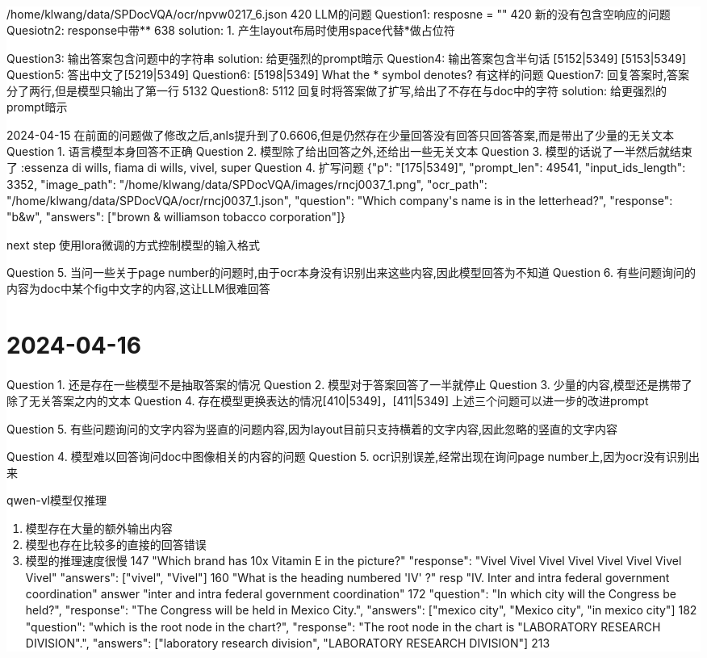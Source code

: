 /home/klwang/data/SPDocVQA/ocr/npvw0217_6.json
420
LLM的问题
Question1: resposne = "" 420 新的没有包含空响应的问题
Quesiotn2: response中带** 638
    solution: 1. 产生layout布局时使用space代替*做占位符

Question3: 输出答案包含问题中的字符串
    solution: 给更强烈的prompt暗示
Question4: 输出答案包含半句话  [5152|5349] [5153|5349]
Question5: 答出中文了[5219|5349]
Question6: [5198|5349] What the * symbol denotes? 有这样的问题
Question7:  回复答案时,答案分了两行,但是模型只输出了第一行 5132
Question8: 5112 回复时将答案做了扩写,给出了不存在与doc中的字符
    solution: 给更强烈的prompt暗示

2024-04-15
在前面的问题做了修改之后,anls提升到了0.6606,但是仍然存在少量回答没有回答只回答答案,而是带出了少量的无关文本
Question 1. 语言模型本身回答不正确
Question 2. 模型除了给出回答之外,还给出一些无关文本
Question 3. 模型的话说了一半然后就结束了  :essenza di wills, fiama di wills, vivel, super
Question 4. 扩写问题
{"p": "[175|5349]", "prompt_len": 49541, "input_ids_length": 3352, "image_path": "/home/klwang/data/SPDocVQA/images/rncj0037_1.png", "ocr_path": "/home/klwang/data/SPDocVQA/ocr/rncj0037_1.json", "question": "Which company's name is in the letterhead?", "response": "b&w", "answers": ["brown & williamson tobacco corporation"]}

next step
使用lora微调的方式控制模型的输入格式

Question 5. 当问一些关于page number的问题时,由于ocr本身没有识别出来这些内容,因此模型回答为不知道
Question 6. 有些问题询问的内容为doc中某个fig中文字的内容,这让LLM很难回答 

# 2024-04-16
Question 1. 还是存在一些模型不是抽取答案的情况
Question 2. 模型对于答案回答了一半就停止
Question 3. 少量的内容,模型还是携带了除了无关答案之内的文本
Question 4. 存在模型更换表达的情况[410|5349]，[411|5349]
上述三个问题可以进一步的改进prompt

Question 5. 有些问题询问的文字内容为竖直的问题内容,因为layout目前只支持横着的文字内容,因此忽略的竖直的文字内容

Question 4. 模型难以回答询问doc中图像相关的内容的问题
Question 5. ocr识别误差,经常出现在询问page number上,因为ocr没有识别出来

qwen-vl模型仅推理
1. 模型存在大量的额外输出内容
2. 模型也存在比较多的直接的回答错误
3. 模型的推理速度很慢
147
"Which brand has 10x Vitamin E in the picture?"
"response": "Vivel Vivel Vivel Vivel Vivel Vivel Vivel Vivel"
"answers": ["vivel", "Vivel"]
160 
"What is the heading numbered 'IV' ?" 
resp "IV. Inter and intra federal government coordination"
answer "inter and intra federal government coordination"
172
"question": "In which city will the Congress be held?", 
"response": "The Congress will be held in Mexico City.", 
"answers": ["mexico city", "Mexico city", "in mexico city"]
182
"question": "which is the root node in the chart?", 
"response": "The root node in the chart is \"LABORATORY RESEARCH DIVISION\".", 
"answers": ["laboratory research division", "LABORATORY RESEARCH DIVISION"]
213